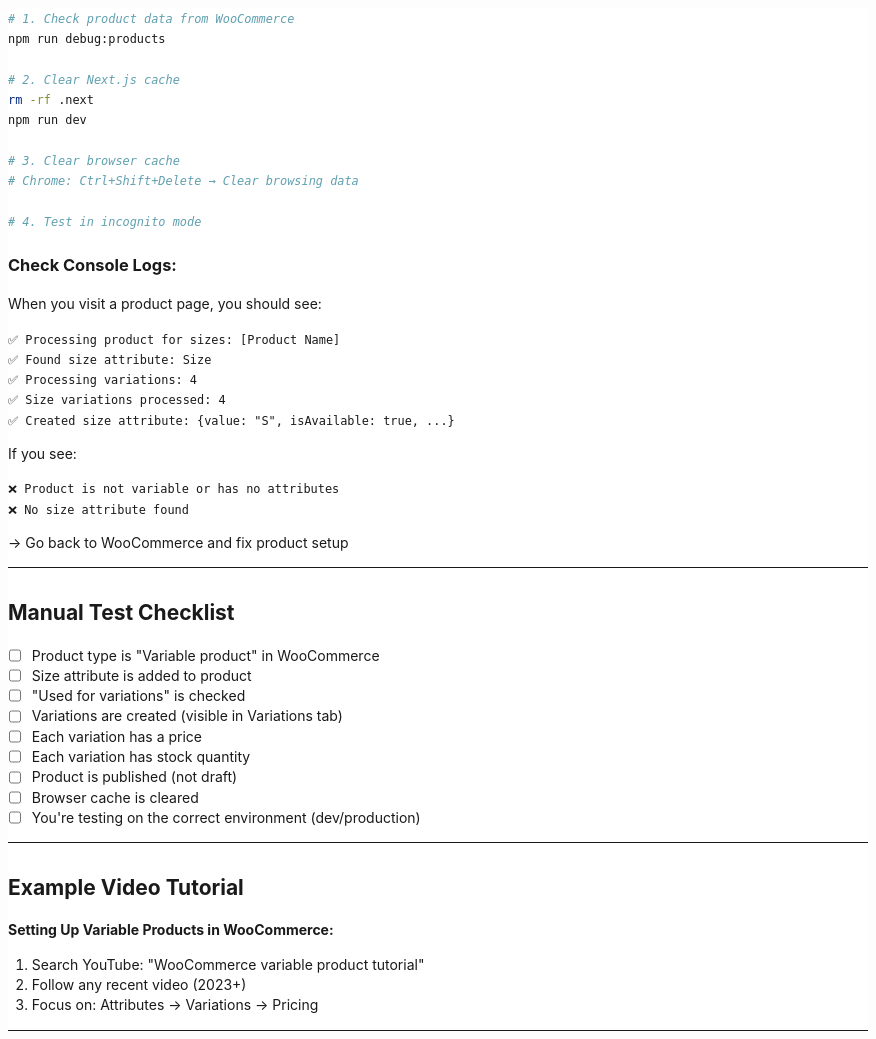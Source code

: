 ```bash
# 1. Check product data from WooCommerce
npm run debug:products

# 2. Clear Next.js cache
rm -rf .next
npm run dev

# 3. Clear browser cache
# Chrome: Ctrl+Shift+Delete → Clear browsing data

# 4. Test in incognito mode
```

### Check Console Logs:

When you visit a product page, you should see:

```
✅ Processing product for sizes: [Product Name]
✅ Found size attribute: Size
✅ Processing variations: 4
✅ Size variations processed: 4
✅ Created size attribute: {value: "S", isAvailable: true, ...}
```

If you see:
```
❌ Product is not variable or has no attributes
❌ No size attribute found
```
→ Go back to WooCommerce and fix product setup

---

## Manual Test Checklist

- [ ] Product type is "Variable product" in WooCommerce
- [ ] Size attribute is added to product
- [ ] "Used for variations" is checked
- [ ] Variations are created (visible in Variations tab)
- [ ] Each variation has a price
- [ ] Each variation has stock quantity
- [ ] Product is published (not draft)
- [ ] Browser cache is cleared
- [ ] You're testing on the correct environment (dev/production)

---

## Example Video Tutorial

**Setting Up Variable Products in WooCommerce:**
1. Search YouTube: "WooCommerce variable product tutorial"
2. Follow any recent video (2023+)
3. Focus on: Attributes → Variations → Pricing

---